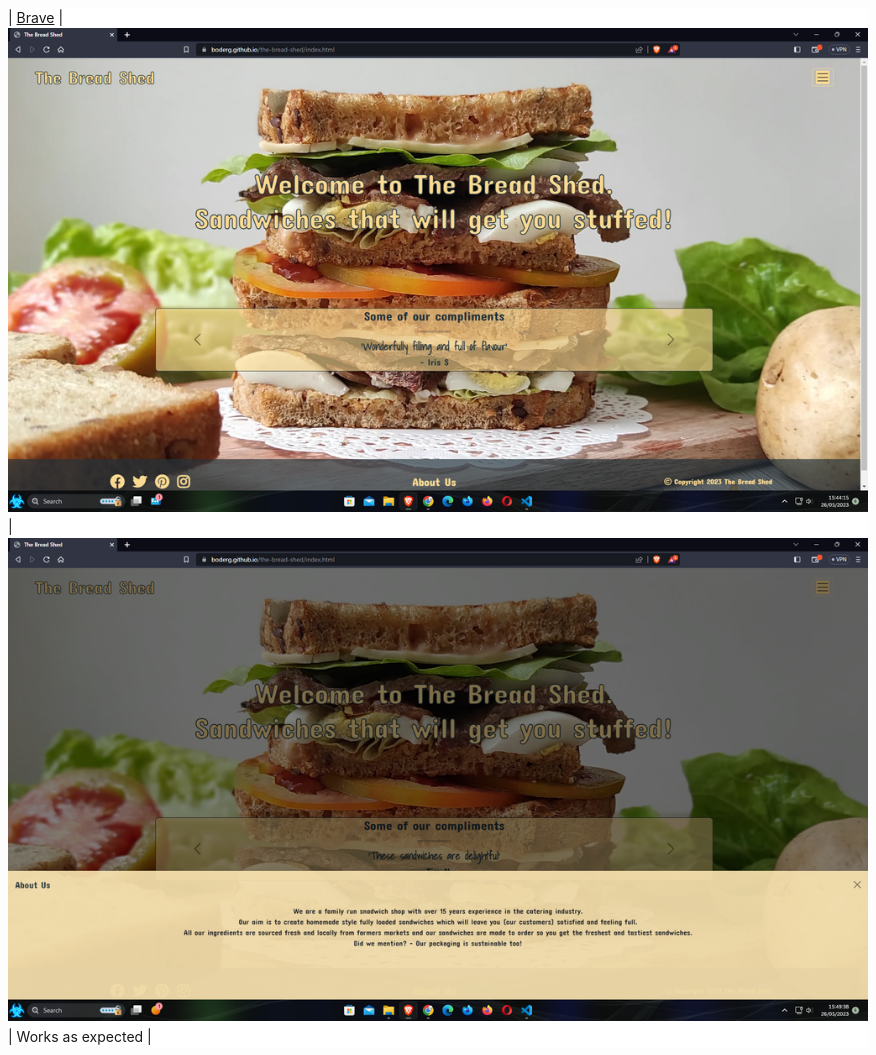 | [Brave](https://brave.com/download) | ![screenshot](documentation/browser-testing-screenshots/brave-screenshots/brave-home-page.png) | ![screenshot](documentation/browser-testing-screenshots/brave-screenshots/brave-offcanvas-about.png) | Works as expected |